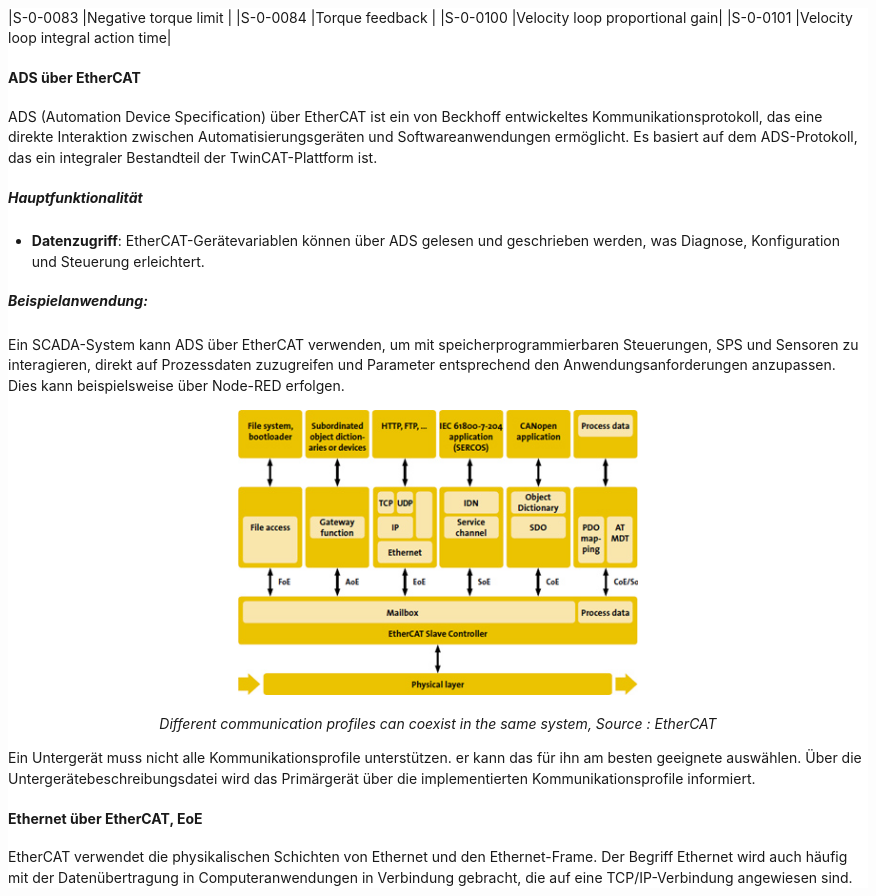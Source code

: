 |S-0-0083 |Negative torque limit |
|S-0-0084 |Torque feedback |
|S-0-0100 |Velocity loop proportional gain|
|S-0-0101 |Velocity loop integral action time|

#### ADS über EtherCAT

ADS (Automation Device Specification) über EtherCAT ist ein von Beckhoff entwickeltes Kommunikationsprotokoll, das eine direkte Interaktion zwischen Automatisierungsgeräten und Softwareanwendungen ermöglicht. Es basiert auf dem ADS-Protokoll, das ein integraler Bestandteil der TwinCAT-Plattform ist.

##### Hauptfunktionalität
- **Datenzugriff**: EtherCAT-Gerätevariablen können über ADS gelesen und geschrieben werden, was Diagnose, Konfiguration und Steuerung erleichtert.

##### Beispielanwendung:
Ein SCADA-System kann ADS über EtherCAT verwenden, um mit speicherprogrammierbaren Steuerungen, SPS und Sensoren zu interagieren, direkt auf Prozessdaten zuzugreifen und Parameter entsprechend den Anwendungsanforderungen anzupassen. Dies kann beispielsweise über Node-RED erfolgen.

<div align="center">
    <a href="https://www.ethercat.org">
        <img src="./img/Different communication profiles can coexist in the same system.jpg" alt="Source EtheCAT" width="400">
    </a>
    <p><em>Different communication profiles can coexist in the same system, Source : EtherCAT</em></p>
</div>

Ein Untergerät muss nicht alle Kommunikationsprofile unterstützen. er kann das für ihn am besten geeignete auswählen. Über die Untergerätebeschreibungsdatei wird das Primärgerät über die implementierten Kommunikationsprofile informiert.

#### Ethernet über EtherCAT, EoE

EtherCAT verwendet die physikalischen Schichten von Ethernet und den Ethernet-Frame. Der Begriff Ethernet wird auch häufig mit der Datenübertragung in Computeranwendungen in Verbindung gebracht, die auf eine TCP/IP-Verbindung angewiesen sind.
